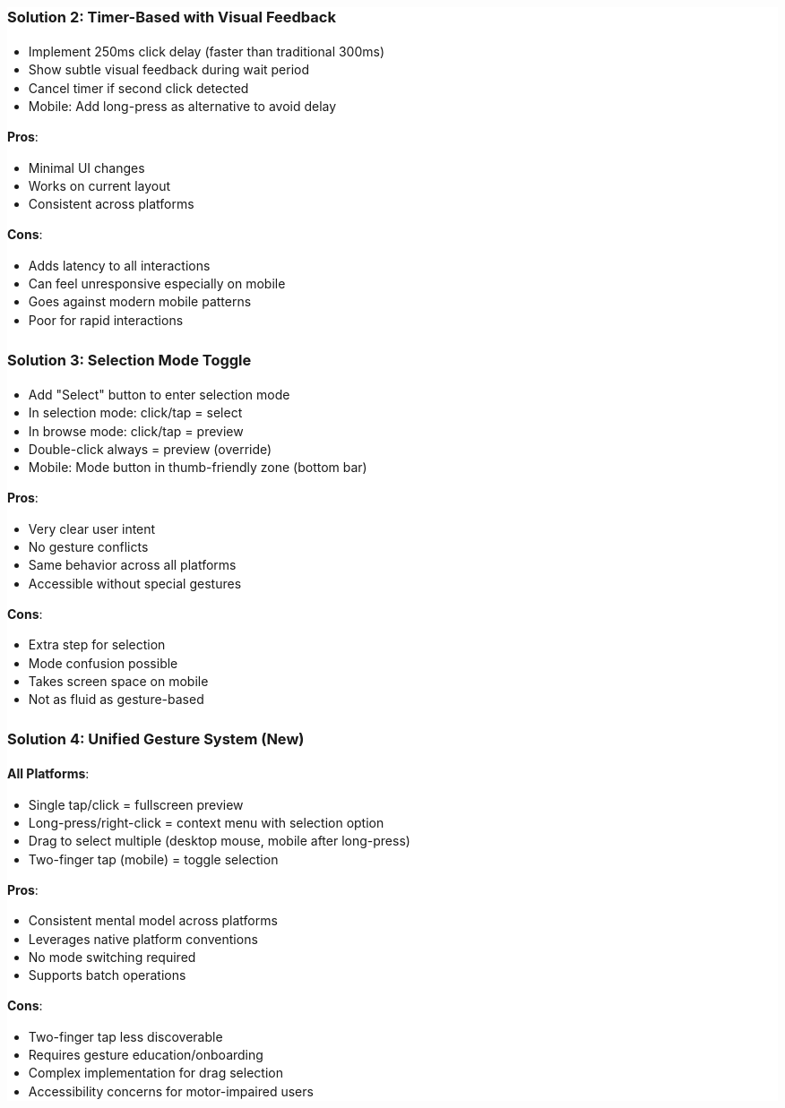 ### Solution 2: Timer-Based with Visual Feedback
- Implement 250ms click delay (faster than traditional 300ms)
- Show subtle visual feedback during wait period
- Cancel timer if second click detected
- Mobile: Add long-press as alternative to avoid delay

**Pros**: 
- Minimal UI changes
- Works on current layout
- Consistent across platforms

**Cons**:
- Adds latency to all interactions
- Can feel unresponsive especially on mobile
- Goes against modern mobile patterns
- Poor for rapid interactions

### Solution 3: Selection Mode Toggle
- Add "Select" button to enter selection mode
- In selection mode: click/tap = select
- In browse mode: click/tap = preview
- Double-click always = preview (override)
- Mobile: Mode button in thumb-friendly zone (bottom bar)

**Pros**:
- Very clear user intent
- No gesture conflicts
- Same behavior across all platforms
- Accessible without special gestures

**Cons**: 
- Extra step for selection
- Mode confusion possible
- Takes screen space on mobile
- Not as fluid as gesture-based

### Solution 4: Unified Gesture System (New)
**All Platforms**:
- Single tap/click = fullscreen preview
- Long-press/right-click = context menu with selection option
- Drag to select multiple (desktop mouse, mobile after long-press)
- Two-finger tap (mobile) = toggle selection

**Pros**:
- Consistent mental model across platforms
- Leverages native platform conventions
- No mode switching required
- Supports batch operations

**Cons**:
- Two-finger tap less discoverable
- Requires gesture education/onboarding
- Complex implementation for drag selection
- Accessibility concerns for motor-impaired users

